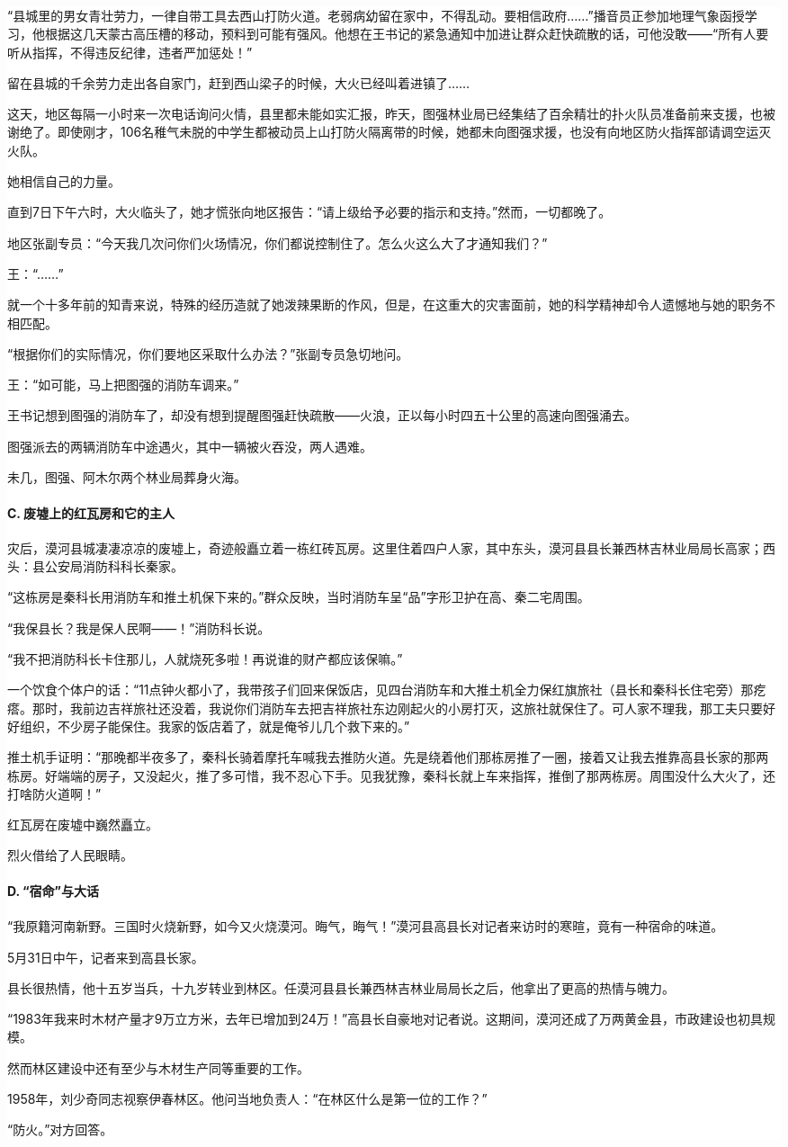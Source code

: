 “县城里的男女青壮劳力，一律自带工具去西山打防火道。老弱病幼留在家中，不得乱动。要相信政府……”播音员正参加地理气象函授学习，他根据这几天蒙古高压槽的移动，预料到可能有强风。他想在王书记的紧急通知中加进让群众赶快疏散的话，可他没敢——“所有人要听从指挥，不得违反纪律，违者严加惩处！”

留在县城的千余劳力走出各自家门，赶到西山梁子的时候，大火已经叫着进镇了……

这天，地区每隔一小时来一次电话询问火情，县里都未能如实汇报，昨天，图强林业局已经集结了百余精壮的扑火队员准备前来支援，也被谢绝了。即使刚才，106名稚气未脱的中学生都被动员上山打防火隔离带的时候，她都未向图强求援，也没有向地区防火指挥部请调空运灭火队。

她相信自己的力量。

直到7日下午六时，大火临头了，她才慌张向地区报告：“请上级给予必要的指示和支持。”然而，一切都晚了。

地区张副专员：“今天我几次问你们火场情况，你们都说控制住了。怎么火这么大了才通知我们？”

王：“……”

就一个十多年前的知青来说，特殊的经历造就了她泼辣果断的作风，但是，在这重大的灾害面前，她的科学精神却令人遗憾地与她的职务不相匹配。

“根据你们的实际情况，你们要地区采取什么办法？”张副专员急切地问。

王：“如可能，马上把图强的消防车调来。”

王书记想到图强的消防车了，却没有想到提醒图强赶快疏散——火浪，正以每小时四五十公里的高速向图强涌去。

图强派去的两辆消防车中途遇火，其中一辆被火吞没，两人遇难。

未几，图强、阿木尔两个林业局葬身火海。

#### C. 废墟上的红瓦房和它的主人

灾后，漠河县城凄凄凉凉的废墟上，奇迹般矗立着一栋红砖瓦房。这里住着四户人家，其中东头，漠河县县长兼西林吉林业局局长高家；西头：县公安局消防科科长秦家。

“这栋房是秦科长用消防车和推土机保下来的。”群众反映，当时消防车呈“品”字形卫护在高、秦二宅周围。

“我保县长？我是保人民啊——！”消防科长说。

“我不把消防科长卡住那儿，人就烧死多啦！再说谁的财产都应该保嘛。”

一个饮食个体户的话：“11点钟火都小了，我带孩子们回来保饭店，见四台消防车和大推土机全力保红旗旅社（县长和秦科长住宅旁）那疙瘩。那时，我前边吉祥旅社还没着，我说你们消防车去把吉祥旅社东边刚起火的小房打灭，这旅社就保住了。可人家不理我，那工夫只要好好组织，不少房子能保住。我家的饭店着了，就是俺爷儿几个救下来的。”

推土机手证明：“那晚都半夜多了，秦科长骑着摩托车喊我去推防火道。先是绕着他们那栋房推了一圈，接着又让我去推靠高县长家的那两栋房。好端端的房子，又没起火，推了多可惜，我不忍心下手。见我犹豫，秦科长就上车来指挥，推倒了那两栋房。周围没什么大火了，还打啥防火道啊！”

红瓦房在废墟中巍然矗立。

烈火借给了人民眼睛。

#### D. “宿命”与大话

“我原籍河南新野。三国时火烧新野，如今又火烧漠河。晦气，晦气！”漠河县高县长对记者来访时的寒暄，竟有一种宿命的味道。

5月31日中午，记者来到高县长家。

县长很热情，他十五岁当兵，十九岁转业到林区。任漠河县县长兼西林吉林业局局长之后，他拿出了更高的热情与魄力。

“1983年我来时木材产量才9万立方米，去年已增加到24万！”高县长自豪地对记者说。这期间，漠河还成了万两黄金县，市政建设也初具规模。

然而林区建设中还有至少与木材生产同等重要的工作。

1958年，刘少奇同志视察伊春林区。他问当地负责人：“在林区什么是第一位的工作？”

“防火。”对方回答。
